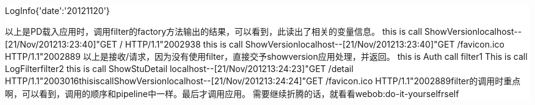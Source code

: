 LogInfo{'date':'20121120'}

以上是PD载入应用时，调用filter的factory方法输出的结果，可以看到，此读出了相关的变量信息。
this is call ShowVersionlocalhost--[21/Nov/201213:23:40]"GET / HTTP/1.1"2002938
this is call ShowVersionlocalhost--[21/Nov/201213:23:40]"GET /favicon.ico HTTP/1.1"2002889
以上是接收/请求，因为没有使用filter，直接交予showversion应用处理，并返回。
this is Auth call filter1
This is call LogFilterfilter2 
this is call ShowStuDetail localhost--[21/Nov/201213:24:23]"GET /detail HTTP/1.1"2003016thisiscallShowVersionlocalhost--[21/Nov/201213:24:24]"GET /favicon.ico HTTP/1.1"2002889filter的调用时重点啊，可以看到，调用的顺序和pipeline中一样。最后才调用应用。
需要继续折腾的话，就看看webob:do-it-yourselfrself


